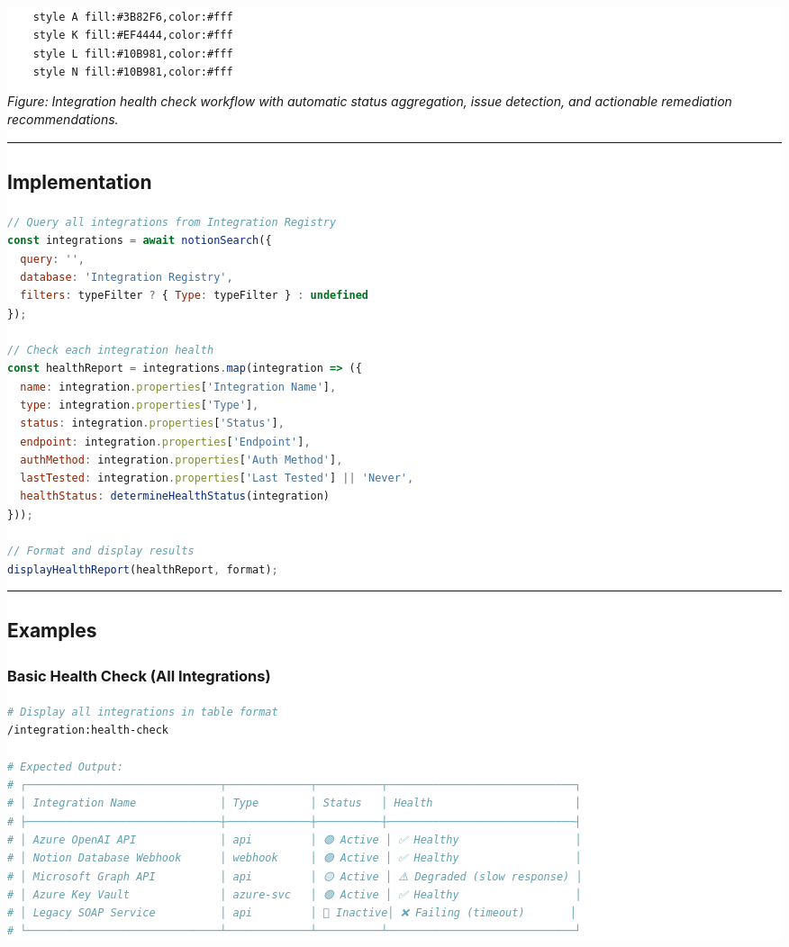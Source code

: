 ```mermaid
    style A fill:#3B82F6,color:#fff
    style K fill:#EF4444,color:#fff
    style L fill:#10B981,color:#fff
    style N fill:#10B981,color:#fff
```

*Figure: Integration health check workflow with automatic status aggregation, issue detection, and actionable remediation recommendations.*

---

## Implementation

```javascript
// Query all integrations from Integration Registry
const integrations = await notionSearch({
  query: '',
  database: 'Integration Registry',
  filters: typeFilter ? { Type: typeFilter } : undefined
});

// Check each integration health
const healthReport = integrations.map(integration => ({
  name: integration.properties['Integration Name'],
  type: integration.properties['Type'],
  status: integration.properties['Status'],
  endpoint: integration.properties['Endpoint'],
  authMethod: integration.properties['Auth Method'],
  lastTested: integration.properties['Last Tested'] || 'Never',
  healthStatus: determineHealthStatus(integration)
}));

// Format and display results
displayHealthReport(healthReport, format);
```

---

## Examples

### Basic Health Check (All Integrations)

```bash
# Display all integrations in table format
/integration:health-check

# Expected Output:
# ┌──────────────────────────────┬─────────────┬──────────┬─────────────────────────────┐
# │ Integration Name             │ Type        │ Status   │ Health                      │
# ├──────────────────────────────┼─────────────┼──────────┼─────────────────────────────┤
# │ Azure OpenAI API             │ api         │ 🟢 Active │ ✅ Healthy                  │
# │ Notion Database Webhook      │ webhook     │ 🟢 Active │ ✅ Healthy                  │
# │ Microsoft Graph API          │ api         │ 🟡 Active │ ⚠️ Degraded (slow response) │
# │ Azure Key Vault              │ azure-svc   │ 🟢 Active │ ✅ Healthy                  │
# │ Legacy SOAP Service          │ api         │ 🔴 Inactive│ ❌ Failing (timeout)       │
# └──────────────────────────────┴─────────────┴──────────┴─────────────────────────────┘
```
